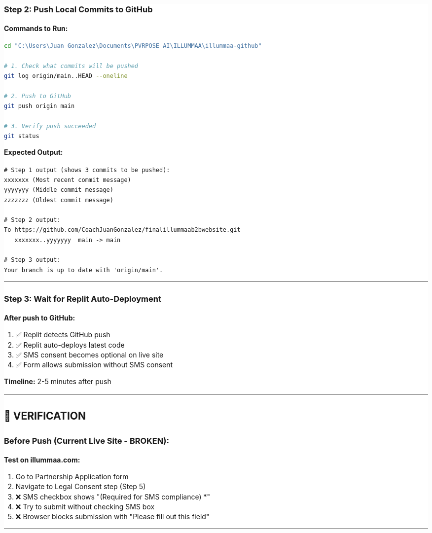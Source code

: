 ### Step 2: Push Local Commits to GitHub

**Commands to Run:**
```bash
cd "C:\Users\Juan Gonzalez\Documents\PVRPOSE AI\ILLUMMAA\illummaa-github"

# 1. Check what commits will be pushed
git log origin/main..HEAD --oneline

# 2. Push to GitHub
git push origin main

# 3. Verify push succeeded
git status
```

**Expected Output:**
```
# Step 1 output (shows 3 commits to be pushed):
xxxxxxx (Most recent commit message)
yyyyyyy (Middle commit message)
zzzzzzz (Oldest commit message)

# Step 2 output:
To https://github.com/CoachJuanGonzalez/finalillummaab2bwebsite.git
   xxxxxxx..yyyyyyy  main -> main

# Step 3 output:
Your branch is up to date with 'origin/main'.
```

---

### Step 3: Wait for Replit Auto-Deployment

**After push to GitHub:**
1. ✅ Replit detects GitHub push
2. ✅ Replit auto-deploys latest code
3. ✅ SMS consent becomes optional on live site
4. ✅ Form allows submission without SMS consent

**Timeline:** 2-5 minutes after push

---

## 🧪 VERIFICATION

### Before Push (Current Live Site - BROKEN):

**Test on illummaa.com:**
1. Go to Partnership Application form
2. Navigate to Legal Consent step (Step 5)
3. ❌ SMS checkbox shows "(Required for SMS compliance) *"
4. ❌ Try to submit without checking SMS box
5. ❌ Browser blocks submission with "Please fill out this field"

---